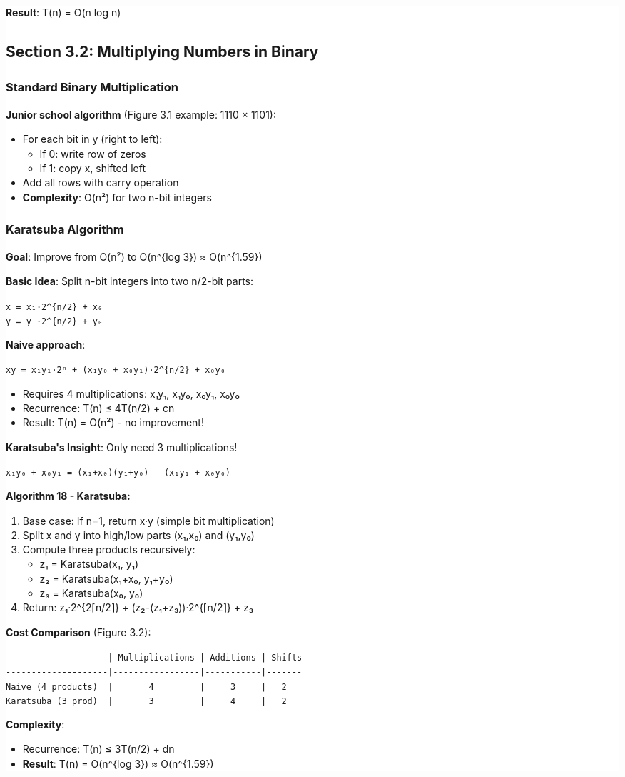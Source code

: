 **Result**: T(n) = O(n log n)

## Section 3.2: Multiplying Numbers in Binary

### Standard Binary Multiplication

**Junior school algorithm** (Figure 3.1 example: 1110 × 1101):
- For each bit in y (right to left):
  - If 0: write row of zeros
  - If 1: copy x, shifted left
- Add all rows with carry operation
- **Complexity**: O(n²) for two n-bit integers

### Karatsuba Algorithm

**Goal**: Improve from O(n²) to O(n^{log 3}) ≈ O(n^{1.59})

**Basic Idea**: Split n-bit integers into two n/2-bit parts:
```
x = x₁·2^{n/2} + x₀
y = y₁·2^{n/2} + y₀
```

**Naive approach**:
```
xy = x₁y₁·2ⁿ + (x₁y₀ + x₀y₁)·2^{n/2} + x₀y₀
```
- Requires 4 multiplications: x₁y₁, x₁y₀, x₀y₁, x₀y₀
- Recurrence: T(n) ≤ 4T(n/2) + cn
- Result: T(n) = O(n²) - no improvement!

**Karatsuba's Insight**: Only need 3 multiplications!
```
x₁y₀ + x₀y₁ = (x₁+x₀)(y₁+y₀) - (x₁y₁ + x₀y₀)
```

**Algorithm 18 - Karatsuba:**
1. Base case: If n=1, return x·y (simple bit multiplication)
2. Split x and y into high/low parts (x₁,x₀) and (y₁,y₀)
3. Compute three products recursively:
   - z₁ = Karatsuba(x₁, y₁)
   - z₂ = Karatsuba(x₁+x₀, y₁+y₀)
   - z₃ = Karatsuba(x₀, y₀)
4. Return: z₁·2^{2⌈n/2⌉} + (z₂-(z₁+z₃))·2^{⌈n/2⌉} + z₃

**Cost Comparison** (Figure 3.2):
```
                    | Multiplications | Additions | Shifts
--------------------|-----------------|-----------|-------
Naive (4 products)  |       4         |     3     |   2
Karatsuba (3 prod)  |       3         |     4     |   2
```

**Complexity**:
- Recurrence: T(n) ≤ 3T(n/2) + dn
- **Result**: T(n) = O(n^{log 3}) ≈ O(n^{1.59})

